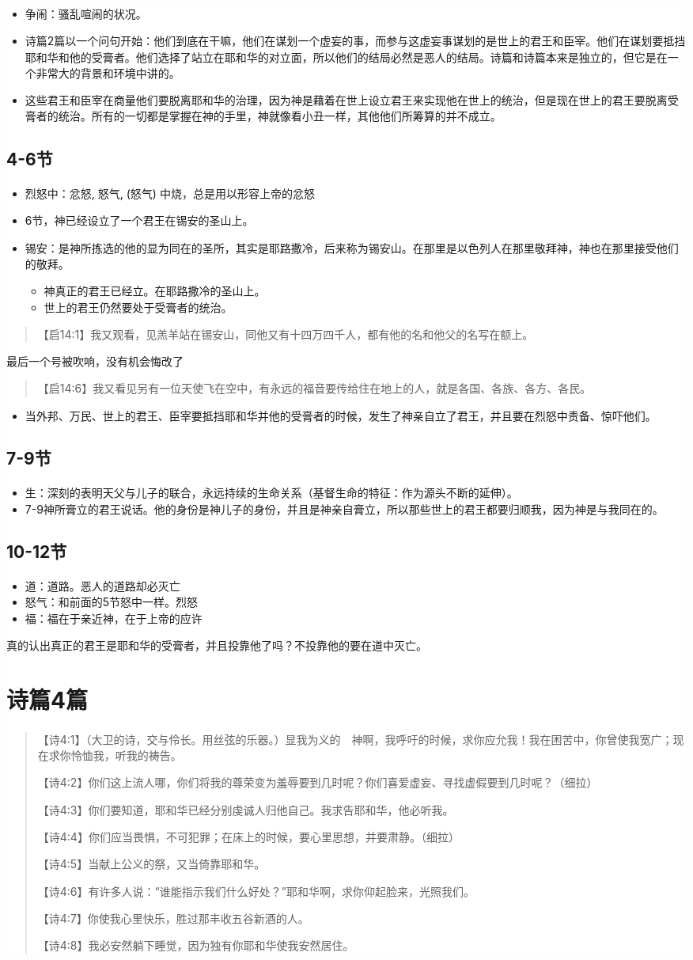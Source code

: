 - 争闹：骚乱喧闹的状况。

- 诗篇2篇以一个问句开始：他们到底在干嘛，他们在谋划一个虚妄的事，而参与这虚妄事谋划的是世上的君王和臣宰。他们在谋划要抵挡耶和华和他的受膏者。他们选择了站立在耶和华的对立面，所以他们的结局必然是恶人的结局。诗篇和诗篇本来是独立的，但它是在一个非常大的背景和环境中讲的。
- 这些君王和臣宰在商量他们要脱离耶和华的治理，因为神是藉着在世上设立君王来实现他在世上的统治，但是现在世上的君王要脱离受膏者的统治。所有的一切都是掌握在神的手里，神就像看小丑一样，其他他们所筹算的并不成立。

## 4-6节

- 烈怒中：忿怒, 怒气, (怒气) 中烧，总是用以形容上帝的忿怒

- 6节，神已经设立了一个君王在锡安的圣山上。
- 锡安：是神所拣选的他的显为同在的圣所，其实是耶路撒冷，后来称为锡安山。在那里是以色列人在那里敬拜神，神也在那里接受他们的敬拜。
  - 神真正的君王已经立。在耶路撒冷的圣山上。
  - 世上的君王仍然要处于受膏者的统治。

> 【启14:1】我又观看，见羔羊站在锡安山，同他又有十四万四千人，都有他的名和他父的名写在额上。

最后一个号被吹响，没有机会悔改了

> 【启14:6】我又看见另有一位天使飞在空中，有永远的福音要传给住在地上的人，就是各国、各族、各方、各民。

- 当外邦、万民、世上的君王、臣宰要抵挡耶和华并他的受膏者的时候，发生了神亲自立了君王，并且要在烈怒中责备、惊吓他们。

## 7-9节

- 生：深刻的表明天父与儿子的联合，永远持续的生命关系（基督生命的特征：作为源头不断的延伸）。
- 7-9神所膏立的君王说话。他的身份是神儿子的身份，并且是神亲自膏立，所以那些世上的君王都要归顺我，因为神是与我同在的。

## 10-12节

- 道：道路。恶人的道路却必灭亡
- 怒气：和前面的5节怒中一样。烈怒
- 福：福在于亲近神，在于上帝的应许

真的认出真正的君王是耶和华的受膏者，并且投靠他了吗？不投靠他的要在道中灭亡。

# 诗篇4篇

> 【诗4:1】（大卫的诗，交与伶长。用丝弦的乐器。）显我为义的　神啊，我呼吁的时候，求你应允我！我在困苦中，你曾使我宽广；现在求你怜恤我，听我的祷告。
>
> 【诗4:2】你们这上流人哪，你们将我的尊荣变为羞辱要到几时呢？你们喜爱虚妄、寻找虚假要到几时呢？（细拉）
>
> 【诗4:3】你们要知道，耶和华已经分别虔诚人归他自己。我求告耶和华，他必听我。
>
> 【诗4:4】你们应当畏惧，不可犯罪；在床上的时候，要心里思想，并要肃静。（细拉）
>
> 【诗4:5】当献上公义的祭，又当倚靠耶和华。
>
> 【诗4:6】有许多人说：“谁能指示我们什么好处？”耶和华啊，求你仰起脸来，光照我们。
>
> 【诗4:7】你使我心里快乐，胜过那丰收五谷新酒的人。
>
> 【诗4:8】我必安然躺下睡觉，因为独有你耶和华使我安然居住。
